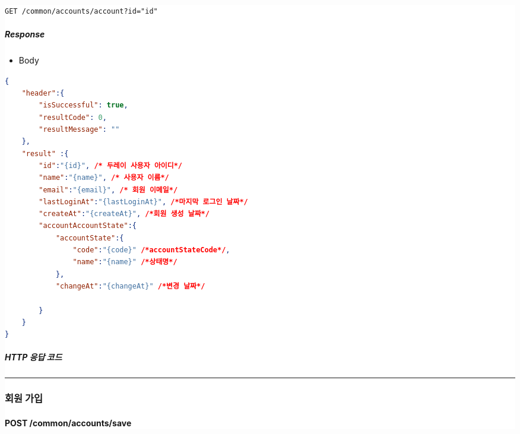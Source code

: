 ```http
GET /common/accounts/account?id="id"
```
##### Response

- Body

```json
{
    "header":{
        "isSuccessful": true,
        "resultCode": 0,
        "resultMessage": ""
    },
    "result" :{
        "id":"{id}", /* 두레이 사용자 아이디*/
        "name":"{name}", /* 사용자 이름*/
        "email":"{email}", /* 회원 이메일*/
        "lastLoginAt":"{lastLoginAt}", /*마지막 로그인 날짜*/
        "createAt":"{createAt}", /*회원 생성 날짜*/        
        "accountAccountState":{
            "accountState":{
                "code":"{code}" /*accountStateCode*/,
                "name":"{name}" /*상태명*/
            },
            "changeAt":"{changeAt}" /*변경 날짜*/
            
        }
    }
}
```
##### HTTP 응답 코드

---

### 회원 가입
#### POST /common/accounts/save